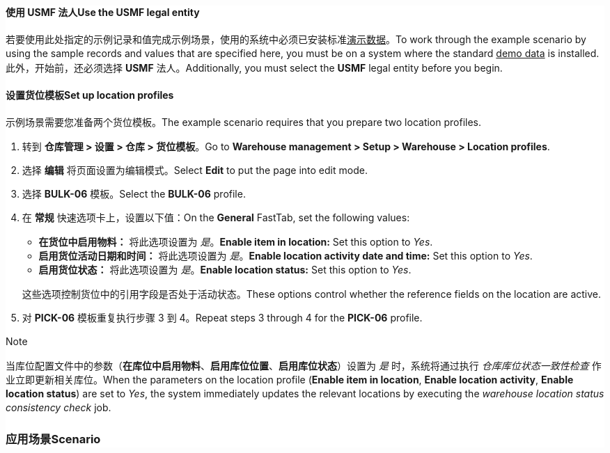 #### <a name="use-the-usmf-legal-entity"></a><span data-ttu-id="b5c62-134">使用 USMF 法人</span><span class="sxs-lookup"><span data-stu-id="b5c62-134">Use the USMF legal entity</span></span>

<span data-ttu-id="b5c62-135">若要使用此处指定的示例记录和值完成示例场景，使用的系统中必须已安装标准[演示数据](../../fin-ops-core/dev-itpro/deployment/deploy-demo-environment.md)。</span><span class="sxs-lookup"><span data-stu-id="b5c62-135">To work through the example scenario by using the sample records and values that are specified here, you must be on a system where the standard [demo data](../../fin-ops-core/dev-itpro/deployment/deploy-demo-environment.md) is installed.</span></span> <span data-ttu-id="b5c62-136">此外，开始前，还必须选择 **USMF** 法人。</span><span class="sxs-lookup"><span data-stu-id="b5c62-136">Additionally, you must select the **USMF** legal entity before you begin.</span></span>

#### <a name="set-up-location-profiles"></a><span data-ttu-id="b5c62-137">设置货位模板</span><span class="sxs-lookup"><span data-stu-id="b5c62-137">Set up location profiles</span></span>

<span data-ttu-id="b5c62-138">示例场景需要您准备两个货位模板。</span><span class="sxs-lookup"><span data-stu-id="b5c62-138">The example scenario requires that you prepare two location profiles.</span></span>

1. <span data-ttu-id="b5c62-139">转到 **仓库管理 \> 设置 \> 仓库 \> 货位模板**。</span><span class="sxs-lookup"><span data-stu-id="b5c62-139">Go to **Warehouse management \> Setup \> Warehouse \> Location profiles**.</span></span>
1. <span data-ttu-id="b5c62-140">选择 **编辑** 将页面设置为编辑模式。</span><span class="sxs-lookup"><span data-stu-id="b5c62-140">Select **Edit** to put the page into edit mode.</span></span>
1. <span data-ttu-id="b5c62-141">选择 **BULK-06** 模板。</span><span class="sxs-lookup"><span data-stu-id="b5c62-141">Select the **BULK-06** profile.</span></span>
1. <span data-ttu-id="b5c62-142">在 **常规** 快速选项卡上，设置以下值：</span><span class="sxs-lookup"><span data-stu-id="b5c62-142">On the **General** FastTab, set the following values:</span></span>

    - <span data-ttu-id="b5c62-143">**在货位中启用物料：** 将此选项设置为 _是_。</span><span class="sxs-lookup"><span data-stu-id="b5c62-143">**Enable item in location:** Set this option to _Yes_.</span></span>
    - <span data-ttu-id="b5c62-144">**启用货位活动日期和时间：** 将此选项设置为 _是_。</span><span class="sxs-lookup"><span data-stu-id="b5c62-144">**Enable location activity date and time:** Set this option to _Yes_.</span></span>
    - <span data-ttu-id="b5c62-145">**启用货位状态：** 将此选项设置为 _是_。</span><span class="sxs-lookup"><span data-stu-id="b5c62-145">**Enable location status:** Set this option to _Yes_.</span></span>

    <span data-ttu-id="b5c62-146">这些选项控制货位中的引用字段是否处于活动状态。</span><span class="sxs-lookup"><span data-stu-id="b5c62-146">These options control whether the reference fields on the location are active.</span></span>

1. <span data-ttu-id="b5c62-147">对 **PICK-06** 模板重复执行步骤 3 到 4。</span><span class="sxs-lookup"><span data-stu-id="b5c62-147">Repeat steps 3 through 4 for the **PICK-06** profile.</span></span>

> [!NOTE]
> <span data-ttu-id="b5c62-148">当库位配置文件中的参数（**在库位中启用物料**、**启用库位位置**、**启用库位状态**）设置为 *是* 时，系统将通过执行 *仓库库位状态一致性检查* 作业立即更新相关库位。</span><span class="sxs-lookup"><span data-stu-id="b5c62-148">When the parameters on the location profile (**Enable item in location**, **Enable location activity**, **Enable location status**) are set to *Yes*, the system immediately updates the relevant locations by executing the *warehouse location status consistency check* job.</span></span>

### <a name="scenario"></a><span data-ttu-id="b5c62-149">应用场景</span><span class="sxs-lookup"><span data-stu-id="b5c62-149">Scenario</span></span>
